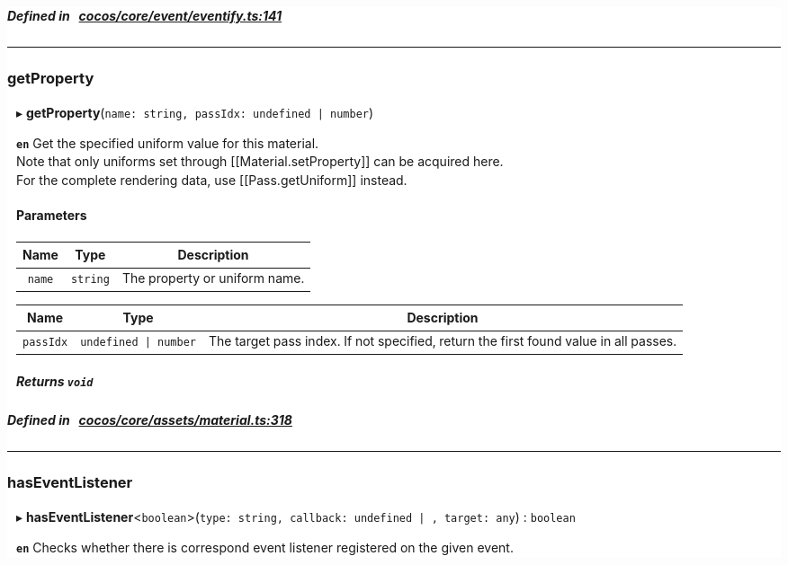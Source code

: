 

</div>

##### Defined in &nbsp;   [cocos/core/event/eventify.ts:141](https://github.com/cocos-creator/engine/blob/c7bf6b8a9/cocos/core/event/eventify.ts#L141)&nbsp;
___
### getProperty
<div style="margin-left: 10px;">

▸   **getProperty**(`name: string, passIdx: undefined | number`)




**`en`** 
Get the specified uniform value for this material.<br>
Note that only uniforms set through [[Material.setProperty]] can be acquired here.<br>
For the complete rendering data, use [[Pass.getUniform]] instead.






#### Parameters

| Name | Type | Description |
| :------: | :------: | :------: |
| `name` | `string` | The property or uniform name.  |

| Name | Type | Description |
| :------: | :------: | :------: |
| `passIdx` | `undefined \| number` | The target pass index. If not specified, return the first found value in all passes.  |



##### Returns `void`




</div>

##### Defined in &nbsp;   [cocos/core/assets/material.ts:318](https://github.com/cocos-creator/engine/blob/c7bf6b8a9/cocos/core/assets/material.ts#L318)&nbsp;
___
### hasEventListener
<div style="margin-left: 10px;">

▸   **hasEventListener**<`boolean`\>(`type: string, callback: undefined | , target: any`) : `boolean`




**`en`** Checks whether there is correspond event listener registered on the given event.
